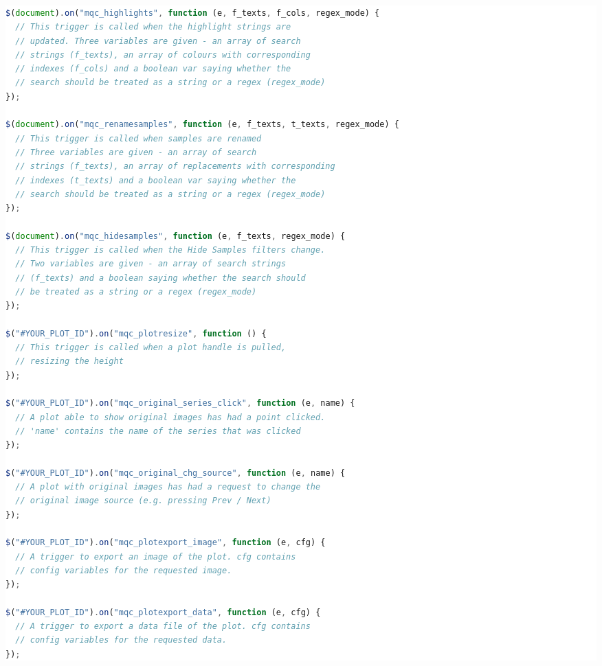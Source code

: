 ```javascript
$(document).on("mqc_highlights", function (e, f_texts, f_cols, regex_mode) {
  // This trigger is called when the highlight strings are
  // updated. Three variables are given - an array of search
  // strings (f_texts), an array of colours with corresponding
  // indexes (f_cols) and a boolean var saying whether the
  // search should be treated as a string or a regex (regex_mode)
});

$(document).on("mqc_renamesamples", function (e, f_texts, t_texts, regex_mode) {
  // This trigger is called when samples are renamed
  // Three variables are given - an array of search
  // strings (f_texts), an array of replacements with corresponding
  // indexes (t_texts) and a boolean var saying whether the
  // search should be treated as a string or a regex (regex_mode)
});

$(document).on("mqc_hidesamples", function (e, f_texts, regex_mode) {
  // This trigger is called when the Hide Samples filters change.
  // Two variables are given - an array of search strings
  // (f_texts) and a boolean saying whether the search should
  // be treated as a string or a regex (regex_mode)
});

$("#YOUR_PLOT_ID").on("mqc_plotresize", function () {
  // This trigger is called when a plot handle is pulled,
  // resizing the height
});

$("#YOUR_PLOT_ID").on("mqc_original_series_click", function (e, name) {
  // A plot able to show original images has had a point clicked.
  // 'name' contains the name of the series that was clicked
});

$("#YOUR_PLOT_ID").on("mqc_original_chg_source", function (e, name) {
  // A plot with original images has had a request to change the
  // original image source (e.g. pressing Prev / Next)
});

$("#YOUR_PLOT_ID").on("mqc_plotexport_image", function (e, cfg) {
  // A trigger to export an image of the plot. cfg contains
  // config variables for the requested image.
});

$("#YOUR_PLOT_ID").on("mqc_plotexport_data", function (e, cfg) {
  // A trigger to export a data file of the plot. cfg contains
  // config variables for the requested data.
});
```
